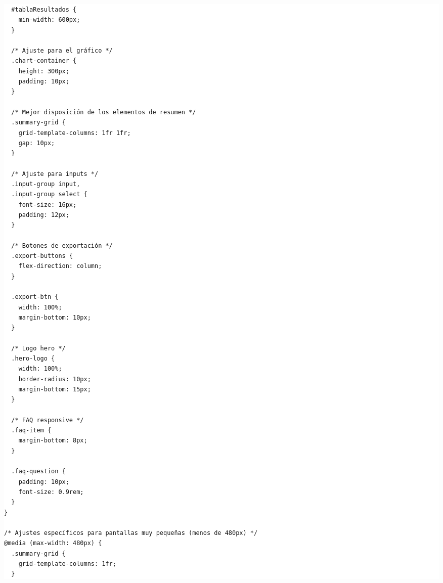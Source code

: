       #tablaResultados {
        min-width: 600px;
      }
      
      /* Ajuste para el gráfico */
      .chart-container {
        height: 300px;
        padding: 10px;
      }
      
      /* Mejor disposición de los elementos de resumen */
      .summary-grid {
        grid-template-columns: 1fr 1fr;
        gap: 10px;
      }
      
      /* Ajuste para inputs */
      .input-group input, 
      .input-group select {
        font-size: 16px;
        padding: 12px;
      }
      
      /* Botones de exportación */
      .export-buttons {
        flex-direction: column;
      }
      
      .export-btn {
        width: 100%;
        margin-bottom: 10px;
      }
      
      /* Logo hero */
      .hero-logo {
        width: 100%;
        border-radius: 10px;
        margin-bottom: 15px;
      }
      
      /* FAQ responsive */
      .faq-item {
        margin-bottom: 8px;
      }
      
      .faq-question {
        padding: 10px;
        font-size: 0.9rem;
      }
    }

    /* Ajustes específicos para pantallas muy pequeñas (menos de 480px) */
    @media (max-width: 480px) {
      .summary-grid {
        grid-template-columns: 1fr;
      }
      
